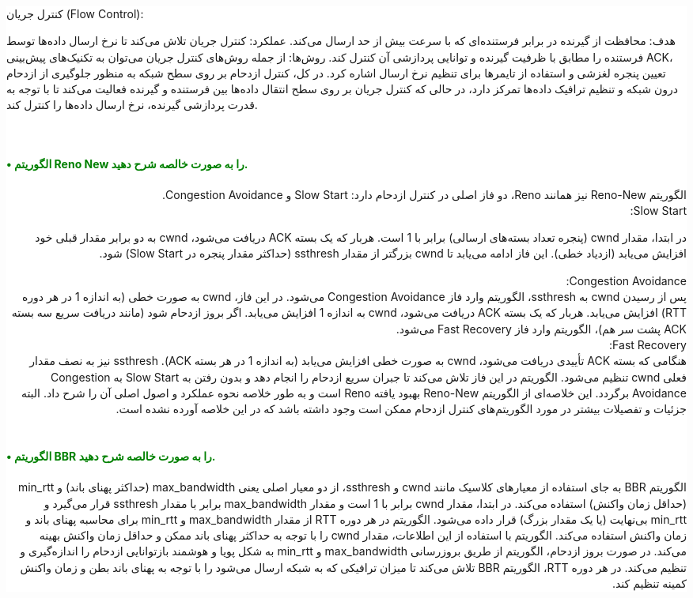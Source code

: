 کنترل جریان (Flow Control):

هدف: محافظت از گیرنده در برابر فرستنده‌ای که با سرعت بیش از حد ارسال می‌کند.
عملکرد: کنترل جریان تلاش می‌کند تا نرخ ارسال داده‌ها توسط فرستنده را مطابق با ظرفیت گیرنده و توانایی پردازشی آن کنترل کند.
روش‌ها: از جمله روش‌های کنترل جریان می‌توان به تکنیک‌های پیش‌بینی ACK، تعیین پنجره لغزشی و استفاده از تایمرها برای تنظیم نرخ ارسال اشاره کرد.
در کل، کنترل ازدحام بر روی سطح شبکه به منظور جلوگیری از ازدحام درون شبکه و تنظیم ترافیک داده‌ها تمرکز دارد، در حالی که کنترل جریان بر روی سطح انتقال داده‌ها بین فرستنده و گیرنده فعالیت می‌کند تا با توجه به قدرت پردازشی گیرنده، نرخ ارسال داده‌ها را کنترل کند.
</div>
<br />

#### <span style="color:green">• الگوریتم‌ Reno New را‌ به‌ صورت‌ خالصه‌ شرح‌ دهید.
</span>
<div dir="rtl">
الگوریتم Reno-New نیز همانند Reno، دو فاز اصلی در کنترل ازدحام دارد: Slow Start و Congestion Avoidance.
<div dir="rtl">
Slow Start:
</div>

در ابتدا، مقدار cwnd (پنجره تعداد بسته‌های ارسالی) برابر با 1 است.
هربار که یک بسته ACK دریافت می‌شود، cwnd به دو برابر مقدار قبلی خود افزایش می‌یابد (ازدیاد خطی).
این فاز ادامه می‌یابد تا cwnd بزرگتر از مقدار ssthresh (حداکثر مقدار پنجره در Slow Start) شود.
<div dir="rtl">
Congestion Avoidance:
</div>
پس از رسیدن cwnd به ssthresh، الگوریتم وارد فاز Congestion Avoidance می‌شود.
در این فاز، cwnd به صورت خطی (به اندازه 1 در هر دوره RTT) افزایش می‌یابد.
هربار که یک بسته ACK دریافت می‌شود، cwnd به اندازه 1 افزایش می‌یابد.
اگر بروز ازدحام شود (مانند دریافت سریع سه بسته ACK پشت سر هم)، الگوریتم وارد فاز Fast Recovery می‌شود.
<div dir="rtl">
Fast Recovery:
</div>
هنگامی که بسته ACK تأییدی دریافت می‌شود، cwnd به صورت خطی افزایش می‌یابد (به اندازه 1 در هر بسته ACK).
ssthresh نیز به نصف مقدار فعلی cwnd تنظیم می‌شود.
الگوریتم در این فاز تلاش می‌کند تا جبران سریع ازدحام را انجام دهد و بدون رفتن به Slow Start به Congestion Avoidance برگردد.
این خلاصه‌ای از الگوریتم Reno-New بهبود یافته Reno است و به طور خلاصه نحوه عملکرد و اصول اصلی آن را شرح داد. البته جزئیات و تفصیلات بیشتر در مورد الگوریتم‌های کنترل ازدحام ممکن است وجود داشته باشد که در این خلاصه آورده نشده است.
</div>
<br />

#### <span style="color:green">• الگوریتم‌ BBR را‌ به‌ صورت‌ خالصه‌ شرح‌ دهید‌.
</span>
<div dir="rtl">
الگوریتم BBR به جای استفاده از معیارهای کلاسیک مانند cwnd و ssthresh، از دو معیار اصلی یعنی max_bandwidth (حداکثر پهنای باند) و min_rtt (حداقل زمان واکنش) استفاده می‌کند.
در ابتدا، مقدار cwnd برابر با 1 است و مقدار max_bandwidth برابر با مقدار ssthresh قرار می‌گیرد و min_rtt بی‌نهایت (یا یک مقدار بزرگ) قرار داده می‌شود.
الگوریتم در هر دوره RTT از مقدار max_bandwidth و min_rtt برای محاسبه پهنای باند و زمان واکنش استفاده می‌کند.
الگوریتم با استفاده از این اطلاعات، مقدار cwnd را با توجه به حداکثر پهنای باند ممکن و حداقل زمان واکنش بهینه می‌کند.
در صورت بروز ازدحام، الگوریتم از طریق بروزرسانی max_bandwidth و min_rtt به شکل پویا و هوشمند بازتوانایی ازدحام را اندازه‌گیری و تنظیم می‌کند.
در هر دوره RTT، الگوریتم BBR تلاش می‌کند تا میزان ترافیکی که به شبکه ارسال می‌شود را با توجه به پهنای باند بطن و زمان واکنش کمینه تنظیم کند.